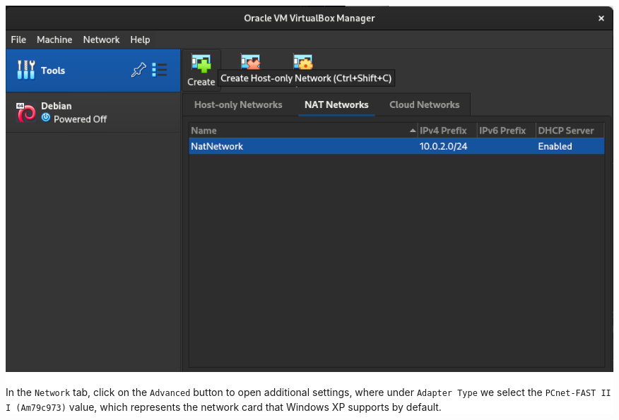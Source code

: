 ![Tools menu with Network submenu.](images/lab11-vbox7.png)

In the `Network` tab, click on the `Advanced` button to open additional settings, where under `Adapter Type` we select the `PCnet-FAST III (Am79c973)` value, which represents the network card that Windows XP supports by default.
